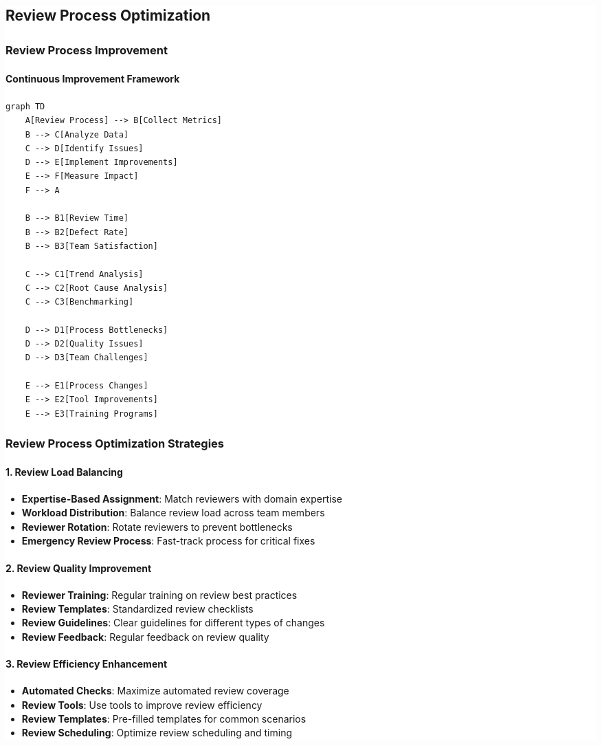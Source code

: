 ## Review Process Optimization

### **Review Process Improvement**

#### **Continuous Improvement Framework**
```mermaid
graph TD
    A[Review Process] --> B[Collect Metrics]
    B --> C[Analyze Data]
    C --> D[Identify Issues]
    D --> E[Implement Improvements]
    E --> F[Measure Impact]
    F --> A
    
    B --> B1[Review Time]
    B --> B2[Defect Rate]
    B --> B3[Team Satisfaction]
    
    C --> C1[Trend Analysis]
    C --> C2[Root Cause Analysis]
    C --> C3[Benchmarking]
    
    D --> D1[Process Bottlenecks]
    D --> D2[Quality Issues]
    D --> D3[Team Challenges]
    
    E --> E1[Process Changes]
    E --> E2[Tool Improvements]
    E --> E3[Training Programs]
```

### **Review Process Optimization Strategies**

#### **1. Review Load Balancing**
- **Expertise-Based Assignment**: Match reviewers with domain expertise
- **Workload Distribution**: Balance review load across team members
- **Reviewer Rotation**: Rotate reviewers to prevent bottlenecks
- **Emergency Review Process**: Fast-track process for critical fixes

#### **2. Review Quality Improvement**
- **Reviewer Training**: Regular training on review best practices
- **Review Templates**: Standardized review checklists
- **Review Guidelines**: Clear guidelines for different types of changes
- **Review Feedback**: Regular feedback on review quality

#### **3. Review Efficiency Enhancement**
- **Automated Checks**: Maximize automated review coverage
- **Review Tools**: Use tools to improve review efficiency
- **Review Templates**: Pre-filled templates for common scenarios
- **Review Scheduling**: Optimize review scheduling and timing
